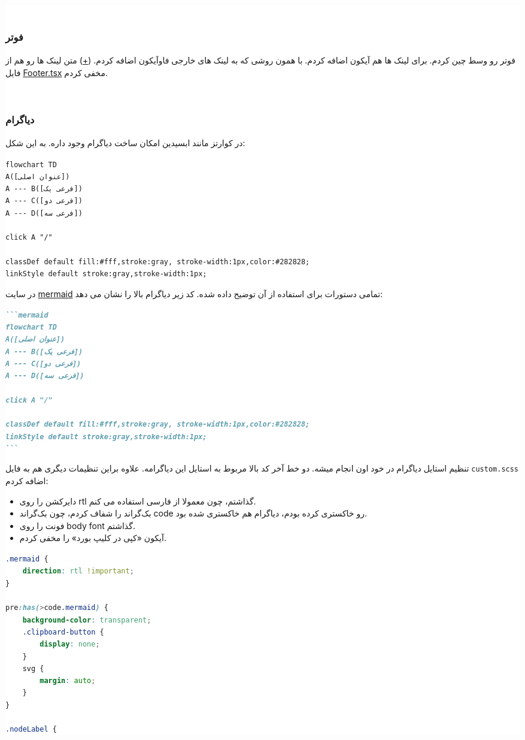 <br> 

### فوتر
فوتر رو وسط چین کردم. برای لینک ها هم آیکون اضافه کردم. با همون روشی که به لینک های خارجی فاوآیکون اضافه کردم. ([+](https://github.com/fardm/quartz/blob/v4/quartz/styles/_external-links.scss)) متن لینک ها رو هم از فایل [Footer.tsx](https://github.com/fardm/quartz/blob/v4/quartz/components/Footer.tsx) مخفی کردم.

<br> 

### دیاگرام
در کوارتز مانند ابسیدین امکان ساخت دیاگرام وجود داره. به این شکل:

```mermaid
flowchart TD
A([عنوان اصلی])
A --- B([فرعی یک])
A --- C([فرعی دو])
A --- D([فرعی سه])

click A "/"

classDef default fill:#fff,stroke:gray, stroke-width:1px,color:#282828;
linkStyle default stroke:gray,stroke-width:1px;

```

در سایت [mermaid](https://mermaid.js.org/intro/) تمامی دستورات برای استفاده از آن توضیح داده شده. کد زیر دیاگرام بالا را نشان می دهد:
````md
```mermaid
flowchart TD
A([عنوان اصلی])
A --- B([فرعی یک])
A --- C([فرعی دو])
A --- D([فرعی سه])

click A "/"

classDef default fill:#fff,stroke:gray, stroke-width:1px,color:#282828;
linkStyle default stroke:gray,stroke-width:1px;
```
````

تنظیم استایل دیاگرام در خود اون انجام میشه. دو خط آخر کد بالا مربوط به استایل این دیاگرامه. علاوه براین تنظیمات دیگری هم به فایل `custom.scss` اضافه کردم:
- دایرکشن را روی rtl گذاشتم، چون معمولا از فارسی استفاده می کنم.
- بک‌گراند را شفاف کردم، چون بک‌گراند code رو خاکستری کرده بودم، دیاگرام هم خاکستری شده بود.
- فونت را روی body font گذاشتم.
- آیکون «کپی در کلیپ بورد» را مخفی کردم.

```scss title="custom.scss"
.mermaid {
	direction: rtl !important;
}

pre:has(>code.mermaid) {
	background-color: transparent;
	.clipboard-button {
		display: none;
	}
	svg {
		margin: auto;
	}
}

.nodeLabel {
```